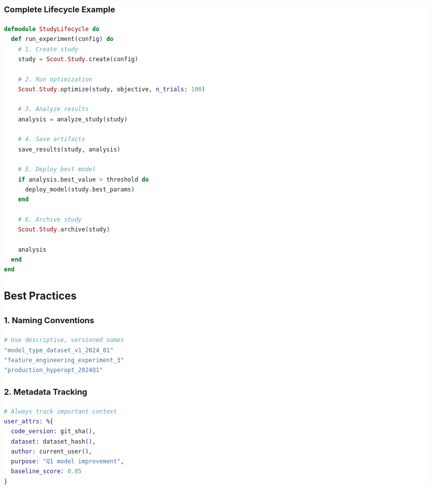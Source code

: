 ### Complete Lifecycle Example

```elixir
defmodule StudyLifecycle do
  def run_experiment(config) do
    # 1. Create study
    study = Scout.Study.create(config)
    
    # 2. Run optimization
    Scout.Study.optimize(study, objective, n_trials: 100)
    
    # 3. Analyze results
    analysis = analyze_study(study)
    
    # 4. Save artifacts
    save_results(study, analysis)
    
    # 5. Deploy best model
    if analysis.best_value > threshold do
      deploy_model(study.best_params)
    end
    
    # 6. Archive study
    Scout.Study.archive(study)
    
    analysis
  end
end
```

## Best Practices

### 1. Naming Conventions
```elixir
# Use descriptive, versioned names
"model_type_dataset_v1_2024_01"
"feature_engineering_experiment_3"
"production_hyperopt_2024Q1"
```

### 2. Metadata Tracking
```elixir
# Always track important context
user_attrs: %{
  code_version: git_sha(),
  dataset: dataset_hash(),
  author: current_user(),
  purpose: "Q1 model improvement",
  baseline_score: 0.85
}
```
